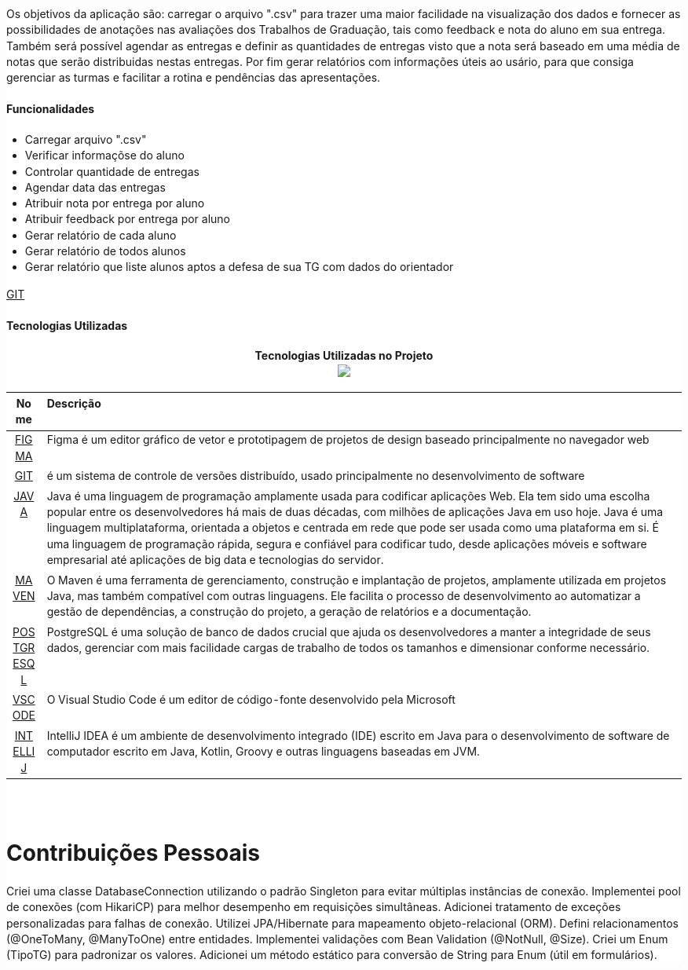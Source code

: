 Os objetivos da aplicação são: carregar o arquivo ".csv" para trazer uma maior facilidade na visualização dos dados e fornecer as possibilidades de anotações nas avaliações dos Trabalhos de Graduação, tais como feedback e nota do aluno em sua entrega. Também será possível agendar as entregas e definir as quantidades de entregas visto que a nota será baseado em uma média de notas que serão distribuidas nestas entregas. Por fim gerar relatórios com informações úteis ao usário, para que consiga gerenciar as turmas e facilitar a rotina e pendências das apresentações.

#### Funcionalidades

- Carregar arquivo ".csv"
- Verificar informaçõse do aluno
- Controlar quantidade de entregas
- Agendar data das entregas
- Atribuir nota por entrega por aluno
- Atribuir feedback por entrega por aluno
- Gerar relatório de cada aluno
- Gerar relatório de todos alunos
- Gerar relatório que liste alunos aptos a defesa de sua TG com dados do orientador

[GIT](https://github.com/wiz-fatec/api-2BD)

#### Tecnologias Utilizadas

<div style="text-align: center;">
    <b>Tecnologias Utilizadas no Projeto</b>
    <div>
        <img src="https://skillicons.dev/icons?i=figma,git,java,maven,postgresql,vscode,idea"/><br>
    </div>
</div>
</div>

Nome|Descrição|
 :--------: | :-------- |
|[FIGMA](https://www.figma.com/pt-br/)|Figma é um editor gráfico de vetor e prototipagem de projetos de design baseado principalmente no navegador web|[FIGMA](https://www.figma.com/pt-br/)|
|[GIT](https://git-scm.com/)|é um sistema de controle de versões distribuído, usado principalmente no desenvolvimento de software|
|[JAVA](https://docs.oracle.com/en/java/javase/17/)|Java é uma linguagem de programação amplamente usada para codificar aplicações Web. Ela tem sido uma escolha popular entre os desenvolvedores há mais de duas décadas, com milhões de aplicações Java em uso hoje. Java é uma linguagem multiplataforma, orientada a objetos e centrada em rede que pode ser usada como uma plataforma em si. É uma linguagem de programação rápida, segura e confiável para codificar tudo, desde aplicações móveis e software empresarial até aplicações de big data e tecnologias do servidor.|
|[MAVEN](https://maven.apache.org/)|O Maven é uma ferramenta de gerenciamento, construção e implantação de projetos, amplamente utilizada em projetos Java, mas também compatível com outras linguagens. Ele facilita o processo de desenvolvimento ao automatizar a gestão de dependências, a construção do projeto, a geração de relatórios e a documentação.|
|[POSTGRESQL](https://www.postgresql.org/docs/)|PostgreSQL é uma solução de banco de dados crucial que ajuda os desenvolvedores a manter a integridade de seus dados, gerenciar com mais facilidade cargas de trabalho de todos os tamanhos e dimensionar conforme necessário.|
|[VSCODE](https://code.visualstudio.com/)|O Visual Studio Code é um editor de código-fonte desenvolvido pela Microsoft|
|[INTELLIJ](https://www.jetbrains.com/pt-br/idea/)|IntelliJ IDEA é um ambiente de desenvolvimento integrado (IDE) escrito em Java para o desenvolvimento de software de computador escrito em Java, Kotlin, Groovy e outras linguagens baseadas em JVM.|

<br>



# Contribuições Pessoais

Criei uma classe DatabaseConnection utilizando o padrão Singleton para evitar múltiplas instâncias de conexão.
Implementei pool de conexões (com HikariCP) para melhor desempenho em requisições simultâneas.
Adicionei tratamento de exceções personalizadas para falhas de conexão.
Utilizei JPA/Hibernate para mapeamento objeto-relacional (ORM).
Defini relacionamentos (@OneToMany, @ManyToOne) entre entidades.
Implementei validações com Bean Validation (@NotNull, @Size).
Criei um Enum (TipoTG) para padronizar os valores.
Adicionei um método estático para conversão de String para Enum (útil em formulários).
